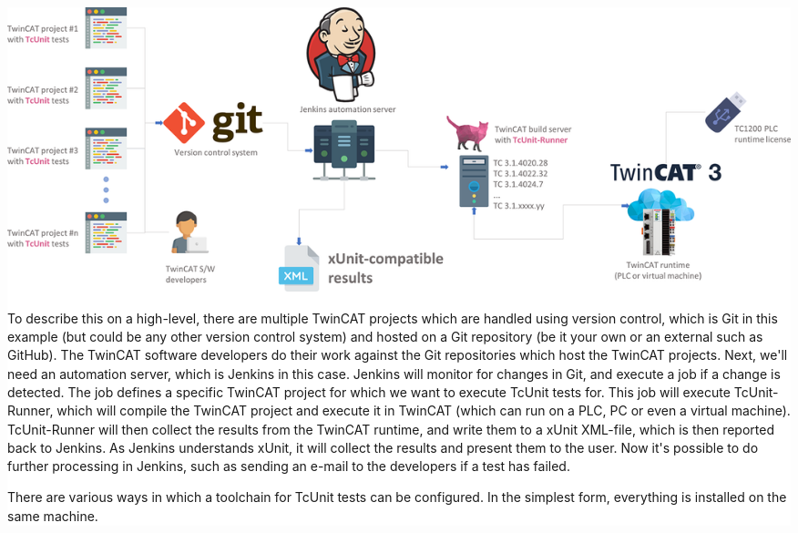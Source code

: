 ![TcUnit runner elaborated.png](/img/TcUnit-Runner-elaborated.png)

To describe this on a high-level, there are multiple TwinCAT projects which are handled using version control, which is Git in this example (but could be any other version control system) and hosted on a Git repository (be it your own or an external such as GitHub).
The TwinCAT software developers do their work against the Git repositories which host the TwinCAT projects.
Next, we'll need an automation server, which is Jenkins in this case.
Jenkins will monitor for changes in Git, and execute a job if a change is detected.
The job defines a specific TwinCAT project for which we want to execute TcUnit tests for.
This job will execute TcUnit-Runner, which will compile the TwinCAT project and execute it in TwinCAT (which can run on a PLC, PC or even a virtual machine).
TcUnit-Runner will then collect the results from the TwinCAT runtime, and write them to a xUnit XML-file, which is then reported back to Jenkins.
As Jenkins understands xUnit, it will collect the results and present them to the user.
Now it's possible to do further processing in Jenkins, such as sending an e-mail to the developers if a test has failed.

There are various ways in which a toolchain for TcUnit tests can be configured.
In the simplest form, everything is installed on the same machine.
